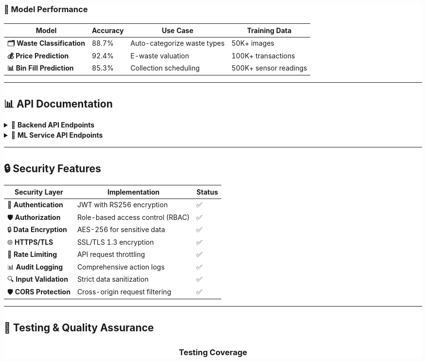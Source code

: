
</div>

### **🎯 Model Performance**

| Model | Accuracy | Use Case | Training Data |
|-------|----------|----------|---------------|
| **🗂️ Waste Classification** | 88.7% | Auto-categorize waste types | 50K+ images |
| **💰 Price Prediction** | 92.4% | E-waste valuation | 100K+ transactions |
| **📊 Bin Fill Prediction** | 85.3% | Collection scheduling | 500K+ sensor readings |

---

## 📊 **API Documentation**

<details><summary>🔗 <strong>Backend API Endpoints</strong></summary></details>

<details><summary>🤖 <strong>ML Service API Endpoints</strong></summary></details>

---

## 🔒 **Security Features**

<div align="center">

| Security Layer | Implementation | Status |
|----------------|----------------|--------|
| 🔐 **Authentication** | JWT with RS256 encryption | ✅ |
| 🛡️ **Authorization** | Role-based access control (RBAC) | ✅ |
| 🔒 **Data Encryption** | AES-256 for sensitive data | ✅ |
| 🌐 **HTTPS/TLS** | SSL/TLS 1.3 encryption | ✅ |
| 🚫 **Rate Limiting** | API request throttling | ✅ |
| 📊 **Audit Logging** | Comprehensive action logs | ✅ |
| 🔍 **Input Validation** | Strict data sanitization | ✅ |
| 🛡️ **CORS Protection** | Cross-origin request filtering | ✅ |

</div>

---

## 🧪 **Testing & Quality Assurance**

<div align="center">

### **Testing Coverage**
